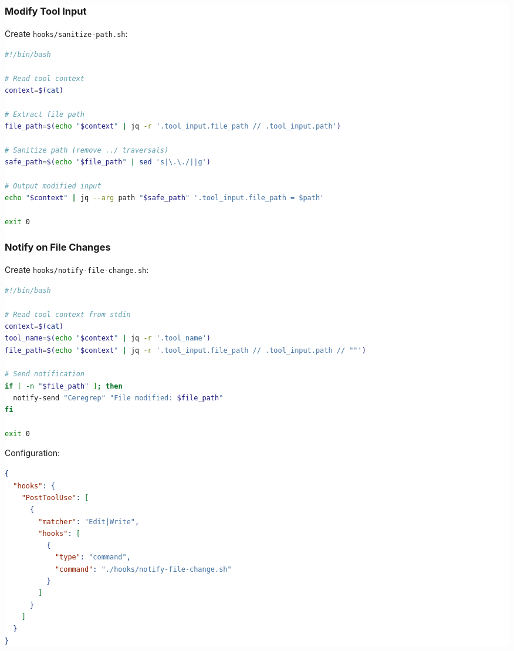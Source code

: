 ### Modify Tool Input

Create `hooks/sanitize-path.sh`:

```bash
#!/bin/bash

# Read tool context
context=$(cat)

# Extract file path
file_path=$(echo "$context" | jq -r '.tool_input.file_path // .tool_input.path')

# Sanitize path (remove ../ traversals)
safe_path=$(echo "$file_path" | sed 's|\.\./||g')

# Output modified input
echo "$context" | jq --arg path "$safe_path" '.tool_input.file_path = $path'

exit 0
```

### Notify on File Changes

Create `hooks/notify-file-change.sh`:

```bash
#!/bin/bash

# Read tool context from stdin
context=$(cat)
tool_name=$(echo "$context" | jq -r '.tool_name')
file_path=$(echo "$context" | jq -r '.tool_input.file_path // .tool_input.path // ""')

# Send notification
if [ -n "$file_path" ]; then
  notify-send "Ceregrep" "File modified: $file_path"
fi

exit 0
```

Configuration:
```json
{
  "hooks": {
    "PostToolUse": [
      {
        "matcher": "Edit|Write",
        "hooks": [
          {
            "type": "command",
            "command": "./hooks/notify-file-change.sh"
          }
        ]
      }
    ]
  }
}
```
